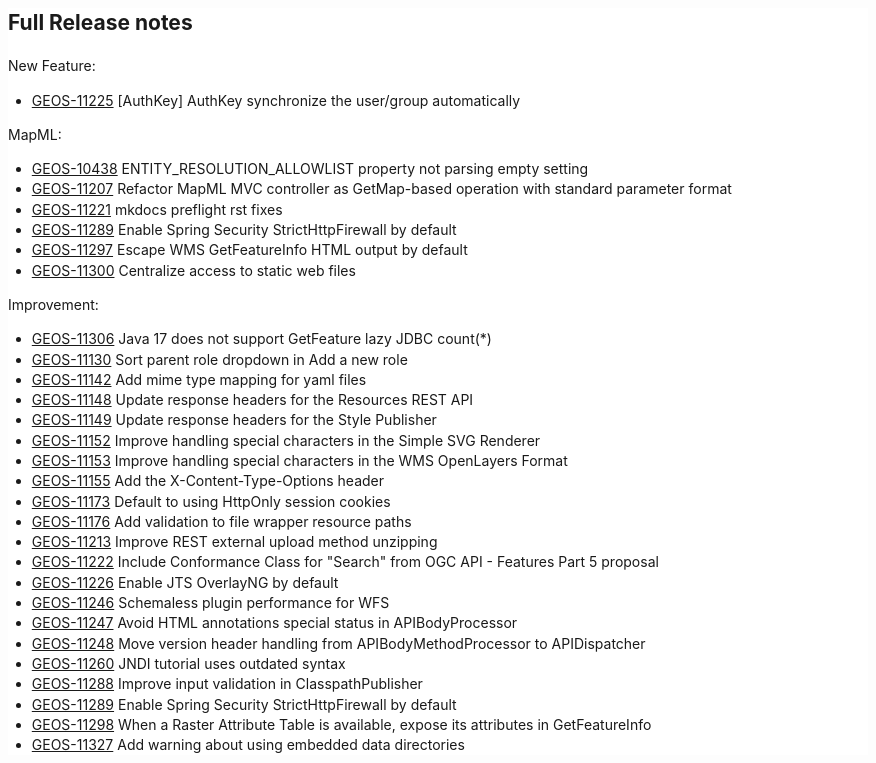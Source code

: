 ## Full Release notes

New Feature:

* [GEOS-11225](https://osgeo-org.atlassian.net/browse/GEOS-11225) [AuthKey] AuthKey synchronize the user/group automatically

MapML:

* [GEOS-10438](https://osgeo-org.atlassian.net/browse/GEOS-10438) ENTITY_RESOLUTION_ALLOWLIST property not parsing empty setting
* [GEOS-11207](https://osgeo-org.atlassian.net/browse/GEOS-11207) Refactor MapML MVC controller as GetMap-based operation with standard parameter format
* [GEOS-11221](https://osgeo-org.atlassian.net/browse/GEOS-11221) mkdocs preflight rst fixes
* [GEOS-11289](https://osgeo-org.atlassian.net/browse/GEOS-11289) Enable Spring Security StrictHttpFirewall by default
* [GEOS-11297](https://osgeo-org.atlassian.net/browse/GEOS-11297) Escape WMS GetFeatureInfo HTML output by default
* [GEOS-11300](https://osgeo-org.atlassian.net/browse/GEOS-11300) Centralize access to static web files

Improvement:

* [GEOS-11306](https://osgeo-org.atlassian.net/browse/GEOS-11306) Java 17 does not support GetFeature lazy JDBC count(*)
* [GEOS-11130](https://osgeo-org.atlassian.net/browse/GEOS-11130) Sort parent role dropdown in Add a new role
* [GEOS-11142](https://osgeo-org.atlassian.net/browse/GEOS-11142) Add mime type mapping for yaml files
* [GEOS-11148](https://osgeo-org.atlassian.net/browse/GEOS-11148) Update response headers for the Resources REST API
* [GEOS-11149](https://osgeo-org.atlassian.net/browse/GEOS-11149) Update response headers for the Style Publisher
* [GEOS-11152](https://osgeo-org.atlassian.net/browse/GEOS-11152) Improve handling special characters in the Simple SVG Renderer
* [GEOS-11153](https://osgeo-org.atlassian.net/browse/GEOS-11153) Improve handling special characters in the WMS OpenLayers Format
* [GEOS-11155](https://osgeo-org.atlassian.net/browse/GEOS-11155) Add the X-Content-Type-Options header
* [GEOS-11173](https://osgeo-org.atlassian.net/browse/GEOS-11173) Default to using HttpOnly session cookies
* [GEOS-11176](https://osgeo-org.atlassian.net/browse/GEOS-11176) Add validation to file wrapper resource paths
* [GEOS-11213](https://osgeo-org.atlassian.net/browse/GEOS-11213) Improve REST external upload method unzipping
* [GEOS-11222](https://osgeo-org.atlassian.net/browse/GEOS-11222) Include Conformance Class for "Search" from OGC API - Features Part 5 proposal
* [GEOS-11226](https://osgeo-org.atlassian.net/browse/GEOS-11226) Enable JTS OverlayNG by default
* [GEOS-11246](https://osgeo-org.atlassian.net/browse/GEOS-11246) Schemaless plugin performance for WFS
* [GEOS-11247](https://osgeo-org.atlassian.net/browse/GEOS-11247) Avoid HTML annotations special status in APIBodyProcessor
* [GEOS-11248](https://osgeo-org.atlassian.net/browse/GEOS-11248) Move version header handling from APIBodyMethodProcessor to APIDispatcher
* [GEOS-11260](https://osgeo-org.atlassian.net/browse/GEOS-11260) JNDI tutorial uses outdated syntax
* [GEOS-11288](https://osgeo-org.atlassian.net/browse/GEOS-11288) Improve input validation in ClasspathPublisher
* [GEOS-11289](https://osgeo-org.atlassian.net/browse/GEOS-11289) Enable Spring Security StrictHttpFirewall by default
* [GEOS-11298](https://osgeo-org.atlassian.net/browse/GEOS-11298) When a Raster Attribute Table is available, expose its attributes in GetFeatureInfo
* [GEOS-11327](https://osgeo-org.atlassian.net/browse/GEOS-11327) Add warning about using embedded data directories